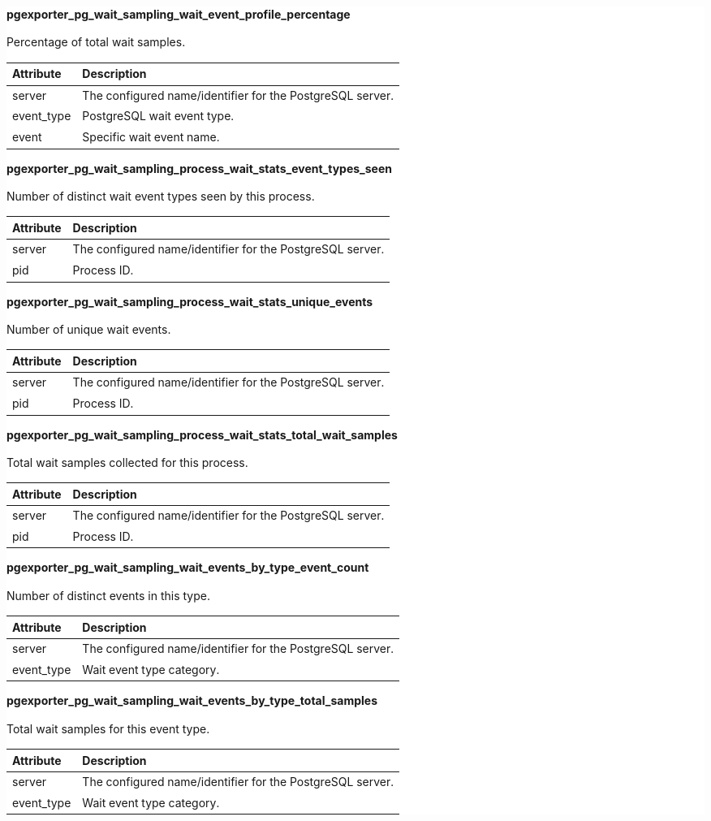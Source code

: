**pgexporter_pg_wait_sampling_wait_event_profile_percentage**

Percentage of total wait samples.

| Attribute | Description |
| :-------- | :---------- |
| server | The configured name/identifier for the PostgreSQL server. |
| event_type | PostgreSQL wait event type. |
| event | Specific wait event name. |

**pgexporter_pg_wait_sampling_process_wait_stats_event_types_seen**

Number of distinct wait event types seen by this process.

| Attribute | Description |
| :-------- | :---------- |
| server | The configured name/identifier for the PostgreSQL server. |
| pid | Process ID. |

**pgexporter_pg_wait_sampling_process_wait_stats_unique_events**

Number of unique wait events.

| Attribute | Description |
| :-------- | :---------- |
| server | The configured name/identifier for the PostgreSQL server. |
| pid | Process ID. |

**pgexporter_pg_wait_sampling_process_wait_stats_total_wait_samples**

Total wait samples collected for this process.

| Attribute | Description |
| :-------- | :---------- |
| server | The configured name/identifier for the PostgreSQL server. |
| pid | Process ID. |

**pgexporter_pg_wait_sampling_wait_events_by_type_event_count**

Number of distinct events in this type.

| Attribute | Description |
| :-------- | :---------- |
| server | The configured name/identifier for the PostgreSQL server. |
| event_type | Wait event type category. |

**pgexporter_pg_wait_sampling_wait_events_by_type_total_samples**

Total wait samples for this event type.

| Attribute | Description |
| :-------- | :---------- |
| server | The configured name/identifier for the PostgreSQL server. |
| event_type | Wait event type category. |
